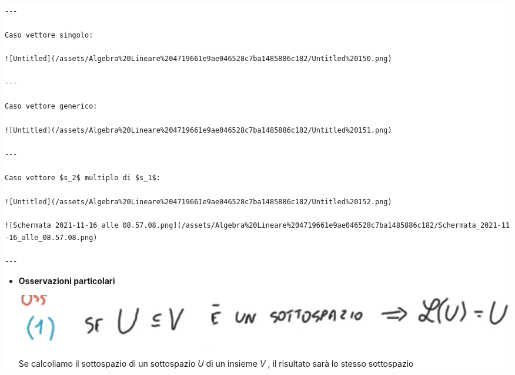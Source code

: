     ---
    
    Caso vettore singolo:
    
    ![Untitled](/assets/Algebra%20Lineare%204719661e9ae046528c7ba1485886c182/Untitled%20150.png)
    
    ---
    
    Caso vettore generico:
    
    ![Untitled](/assets/Algebra%20Lineare%204719661e9ae046528c7ba1485886c182/Untitled%20151.png)
    
    ---
    
    Caso vettore $s_2$ multiplo di $s_1$:
    
    ![Untitled](/assets/Algebra%20Lineare%204719661e9ae046528c7ba1485886c182/Untitled%20152.png)
    
    ![Schermata 2021-11-16 alle 08.57.08.png](/assets/Algebra%20Lineare%204719661e9ae046528c7ba1485886c182/Schermata_2021-11-16_alle_08.57.08.png)
    
    ---
    
- **Osservazioni particolari**
    
    ![Se calcoliamo il sottospazio di un sottospazio $U$ di un insieme $V$ , il risultato sarà lo stesso sottospazio](/assets/Algebra%20Lineare%204719661e9ae046528c7ba1485886c182/Untitled%20153.png)
    
    Se calcoliamo il sottospazio di un sottospazio $U$ di un insieme $V$ , il risultato sarà lo stesso sottospazio
    